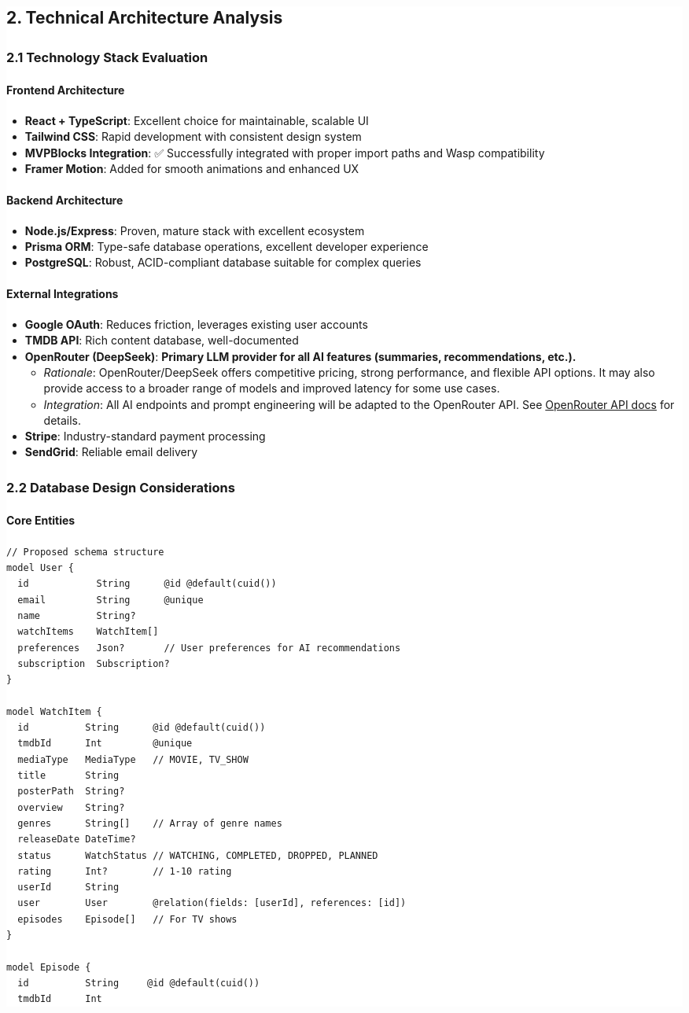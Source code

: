 ## 2. Technical Architecture Analysis

### 2.1 Technology Stack Evaluation

#### Frontend Architecture
- **React + TypeScript**: Excellent choice for maintainable, scalable UI
- **Tailwind CSS**: Rapid development with consistent design system
- **MVPBlocks Integration**: ✅ Successfully integrated with proper import paths and Wasp compatibility
- **Framer Motion**: Added for smooth animations and enhanced UX

#### Backend Architecture
- **Node.js/Express**: Proven, mature stack with excellent ecosystem
- **Prisma ORM**: Type-safe database operations, excellent developer experience
- **PostgreSQL**: Robust, ACID-compliant database suitable for complex queries

#### External Integrations
- **Google OAuth**: Reduces friction, leverages existing user accounts
- **TMDB API**: Rich content database, well-documented
- **OpenRouter (DeepSeek)**: **Primary LLM provider for all AI features (summaries, recommendations, etc.).**
  - *Rationale*: OpenRouter/DeepSeek offers competitive pricing, strong performance, and flexible API options. It may also provide access to a broader range of models and improved latency for some use cases.
  - *Integration*: All AI endpoints and prompt engineering will be adapted to the OpenRouter API. See [OpenRouter API docs](https://openrouter.ai/docs) for details.
- **Stripe**: Industry-standard payment processing
- **SendGrid**: Reliable email delivery

### 2.2 Database Design Considerations

#### Core Entities
```prisma
// Proposed schema structure
model User {
  id            String      @id @default(cuid())
  email         String      @unique
  name          String?
  watchItems    WatchItem[]
  preferences   Json?       // User preferences for AI recommendations
  subscription  Subscription?
}

model WatchItem {
  id          String      @id @default(cuid())
  tmdbId      Int         @unique
  mediaType   MediaType   // MOVIE, TV_SHOW
  title       String
  posterPath  String?
  overview    String?
  genres      String[]    // Array of genre names
  releaseDate DateTime?
  status      WatchStatus // WATCHING, COMPLETED, DROPPED, PLANNED
  rating      Int?        // 1-10 rating
  userId      String
  user        User        @relation(fields: [userId], references: [id])
  episodes    Episode[]   // For TV shows
}

model Episode {
  id          String     @id @default(cuid())
  tmdbId      Int
```